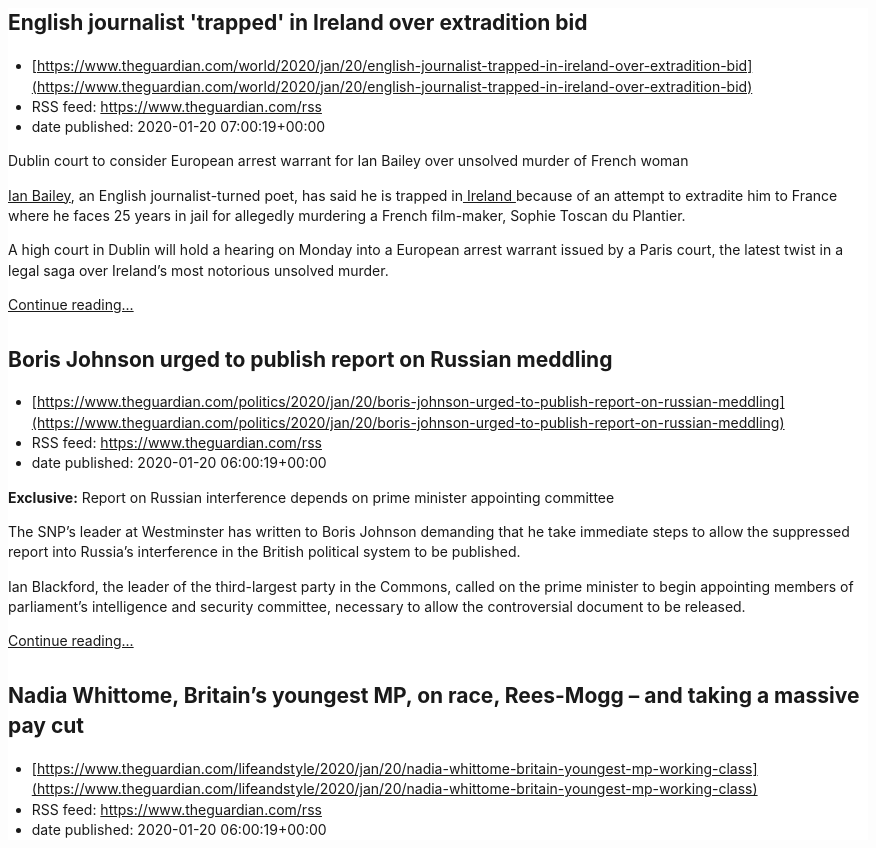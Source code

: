 ## English journalist 'trapped' in Ireland over extradition bid
 - [https://www.theguardian.com/world/2020/jan/20/english-journalist-trapped-in-ireland-over-extradition-bid](https://www.theguardian.com/world/2020/jan/20/english-journalist-trapped-in-ireland-over-extradition-bid)
 - RSS feed: https://www.theguardian.com/rss
 - date published: 2020-01-20 07:00:19+00:00

<p>Dublin court to consider European arrest warrant for Ian Bailey over unsolved murder of French woman</p><p><a href="https://www.theguardian.com/uk-news/2019/may/26/theyre-going-to-bonfire-me-french-trial-for-briton-over-film-makers-death">Ian Bailey</a>, an English journalist-turned poet, has said he is trapped in<a href="https://www.theguardian.com/world/ireland"> Ireland </a>because of an attempt to extradite him to France where he faces 25 years in jail for allegedly murdering a French film-maker, Sophie Toscan du Plantier.</p><p>A high court in Dublin will hold a hearing on Monday into a European arrest warrant issued by a Paris court, the latest twist in a legal saga over Ireland’s most notorious unsolved murder.</p> <a href="https://www.theguardian.com/world/2020/jan/20/english-journalist-trapped-in-ireland-over-extradition-bid">Continue reading...</a>

## Boris Johnson urged to publish report on Russian meddling
 - [https://www.theguardian.com/politics/2020/jan/20/boris-johnson-urged-to-publish-report-on-russian-meddling](https://www.theguardian.com/politics/2020/jan/20/boris-johnson-urged-to-publish-report-on-russian-meddling)
 - RSS feed: https://www.theguardian.com/rss
 - date published: 2020-01-20 06:00:19+00:00

<p><strong>Exclusive:</strong> Report on Russian interference depends on prime minister appointing committee</p><p>The SNP’s leader at Westminster has written to Boris Johnson demanding that he take immediate steps to allow the suppressed report into Russia’s interference in the British political system to be published.</p><p>Ian Blackford, the leader of the third-largest party in the Commons, called on the prime minister to begin appointing members of parliament’s intelligence and security committee, necessary to allow the controversial document to be released.</p> <a href="https://www.theguardian.com/politics/2020/jan/20/boris-johnson-urged-to-publish-report-on-russian-meddling">Continue reading...</a>

## Nadia Whittome, Britain’s youngest MP, on race, Rees-Mogg – and taking a massive pay cut
 - [https://www.theguardian.com/lifeandstyle/2020/jan/20/nadia-whittome-britain-youngest-mp-working-class](https://www.theguardian.com/lifeandstyle/2020/jan/20/nadia-whittome-britain-youngest-mp-working-class)
 - RSS feed: https://www.theguardian.com/rss
 - date published: 2020-01-20 06:00:19+00:00
